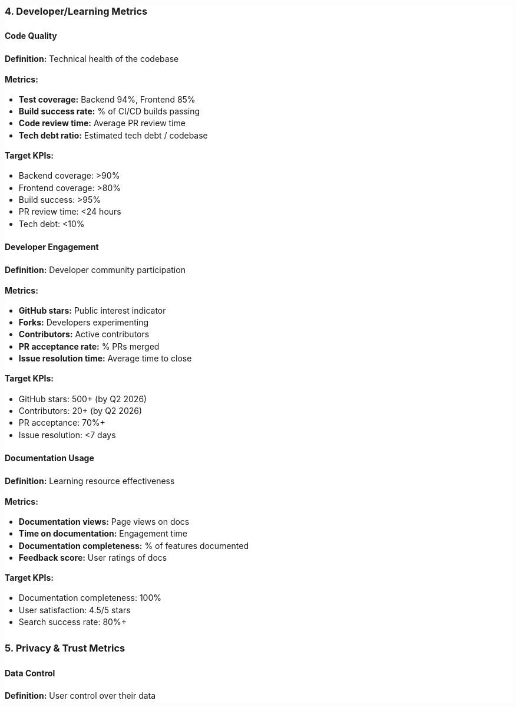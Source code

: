 ### 4. Developer/Learning Metrics

#### Code Quality
**Definition:** Technical health of the codebase

**Metrics:**
- **Test coverage:** Backend 94%, Frontend 85%
- **Build success rate:** % of CI/CD builds passing
- **Code review time:** Average PR review time
- **Tech debt ratio:** Estimated tech debt / codebase

**Target KPIs:**
- Backend coverage: >90%
- Frontend coverage: >80%
- Build success: >95%
- PR review time: <24 hours
- Tech debt: <10%

#### Developer Engagement
**Definition:** Developer community participation

**Metrics:**
- **GitHub stars:** Public interest indicator
- **Forks:** Developers experimenting
- **Contributors:** Active contributors
- **PR acceptance rate:** % PRs merged
- **Issue resolution time:** Average time to close

**Target KPIs:**
- GitHub stars: 500+ (by Q2 2026)
- Contributors: 20+ (by Q2 2026)
- PR acceptance: 70%+
- Issue resolution: <7 days

#### Documentation Usage
**Definition:** Learning resource effectiveness

**Metrics:**
- **Documentation views:** Page views on docs
- **Time on documentation:** Engagement time
- **Documentation completeness:** % of features documented
- **Feedback score:** User ratings of docs

**Target KPIs:**
- Documentation completeness: 100%
- User satisfaction: 4.5/5 stars
- Search success rate: 80%+

### 5. Privacy & Trust Metrics

#### Data Control
**Definition:** User control over their data
